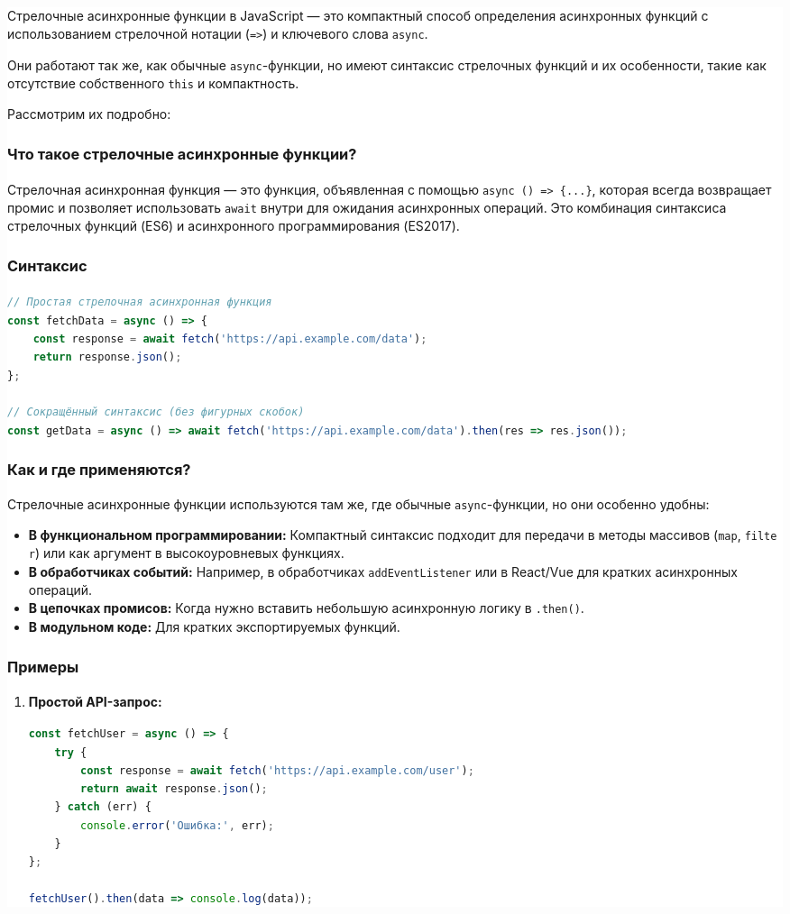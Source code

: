 Стрелочные асинхронные функции в JavaScript — это компактный способ определения асинхронных функций с использованием стрелочной нотации (`=>`) и ключевого слова `async`. 

Они работают так же, как обычные `async`-функции, но имеют синтаксис стрелочных функций и их особенности, такие как отсутствие собственного `this` и компактность. 

Рассмотрим их подробно:

### Что такое стрелочные асинхронные функции?

Стрелочная асинхронная функция — это функция, объявленная с помощью `async () => {...}`, которая всегда возвращает промис и позволяет использовать `await` внутри для ожидания асинхронных операций. Это комбинация синтаксиса стрелочных функций (ES6) и асинхронного программирования (ES2017).

### Синтаксис

```javascript
// Простая стрелочная асинхронная функция
const fetchData = async () => {
    const response = await fetch('https://api.example.com/data');
    return response.json();
};

// Сокращённый синтаксис (без фигурных скобок)
const getData = async () => await fetch('https://api.example.com/data').then(res => res.json());
```

### Как и где применяются?

Стрелочные асинхронные функции используются там же, где обычные `async`-функции, но они особенно удобны:
- **В функциональном программировании:** Компактный синтаксис подходит для передачи в методы массивов (`map`, `filter`) или как аргумент в высокоуровневых функциях.
- **В обработчиках событий:** Например, в обработчиках `addEventListener` или в React/Vue для кратких асинхронных операций.
- **В цепочках промисов:** Когда нужно вставить небольшую асинхронную логику в `.then()`.
- **В модульном коде:** Для кратких экспортируемых функций.

### Примеры
1. **Простой API-запрос:**

   ```javascript
   const fetchUser = async () => {
       try {
           const response = await fetch('https://api.example.com/user');
           return await response.json();
       } catch (err) {
           console.error('Ошибка:', err);
       }
   };

   fetchUser().then(data => console.log(data));
   ```
